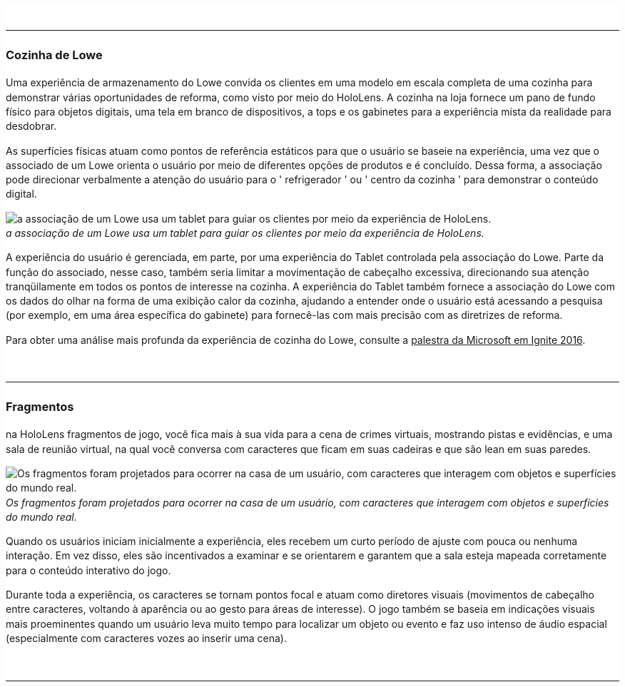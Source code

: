 <br>

---

### <a name="lowes-kitchen"></a>Cozinha de Lowe

Uma experiência de armazenamento do Lowe convida os clientes em uma modelo em escala completa de uma cozinha para demonstrar várias oportunidades de reforma, como visto por meio do HoloLens. A cozinha na loja fornece um pano de fundo físico para objetos digitais, uma tela em branco de dispositivos, a tops e os gabinetes para a experiência mista da realidade para desdobrar.

As superfícies físicas atuam como pontos de referência estáticos para que o usuário se baseie na experiência, uma vez que o associado de um Lowe orienta o usuário por meio de diferentes opções de produtos e é concluído. Dessa forma, a associação pode direcionar verbalmente a atenção do usuário para o ' refrigerador ' ou ' centro da cozinha ' para demonstrar o conteúdo digital.

![a associação de um Lowe usa um tablet para guiar os clientes por meio da experiência de HoloLens.](images/loweskitchen-750px.jpg)<br>
*a associação de um Lowe usa um tablet para guiar os clientes por meio da experiência de HoloLens.*

A experiência do usuário é gerenciada, em parte, por uma experiência do Tablet controlada pela associação do Lowe. Parte da função do associado, nesse caso, também seria limitar a movimentação de cabeçalho excessiva, direcionando sua atenção tranqüilamente em todos os pontos de interesse na cozinha. A experiência do Tablet também fornece a associação do Lowe com os dados do olhar na forma de uma exibição calor da cozinha, ajudando a entender onde o usuário está acessando a pesquisa (por exemplo, em uma área específica do gabinete) para fornecê-las com mais precisão com as diretrizes de reforma.

Para obter uma análise mais profunda da experiência de cozinha do Lowe, consulte a [palestra da Microsoft em Ignite 2016](https://www.youtube.com/watch?v=gC_4JxF0e_k).

<br>

---

### <a name="fragments"></a>Fragmentos

na HoloLens fragmentos de jogo, você fica mais à sua vida para a cena de crimes virtuais, mostrando pistas e evidências, e uma sala de reunião virtual, na qual você conversa com caracteres que ficam em suas cadeiras e que são lean em suas paredes.

![Os fragmentos foram projetados para ocorrer na casa de um usuário, com caracteres que interagem com objetos e superfícies do mundo real.](images/fragments-750px.jpg)<br>
*Os fragmentos foram projetados para ocorrer na casa de um usuário, com caracteres que interagem com objetos e superfícies do mundo real.*

Quando os usuários iniciam inicialmente a experiência, eles recebem um curto período de ajuste com pouca ou nenhuma interação. Em vez disso, eles são incentivados a examinar e se orientarem e garantem que a sala esteja mapeada corretamente para o conteúdo interativo do jogo.

Durante toda a experiência, os caracteres se tornam pontos focal e atuam como diretores visuais (movimentos de cabeçalho entre caracteres, voltando à aparência ou ao gesto para áreas de interesse). O jogo também se baseia em indicações visuais mais proeminentes quando um usuário leva muito tempo para localizar um objeto ou evento e faz uso intenso de áudio espacial (especialmente com caracteres vozes ao inserir uma cena).

<br>

---